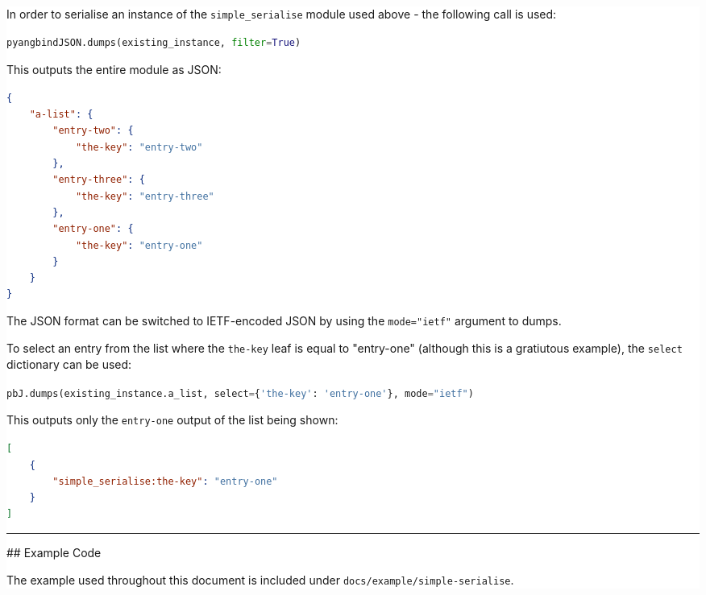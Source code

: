In order to serialise an instance of the `simple_serialise` module used above - the following call is used:

```python
pyangbindJSON.dumps(existing_instance, filter=True)
```

This outputs the entire module as JSON:

```json
{
    "a-list": {
        "entry-two": {
            "the-key": "entry-two"
        }, 
        "entry-three": {
            "the-key": "entry-three"
        }, 
        "entry-one": {
            "the-key": "entry-one"
        }
    }
}
```

The JSON format can be switched to IETF-encoded JSON by using the `mode="ietf"` argument to dumps.

To select an entry from the list where the `the-key` leaf is equal to "entry-one" (although this is a gratiutous example), the `select` dictionary can be used:

```python
pbJ.dumps(existing_instance.a_list, select={'the-key': 'entry-one'}, mode="ietf")
```

This outputs only the `entry-one` output of the list being shown:

```json
[
    {
        "simple_serialise:the-key": "entry-one"
    }
]
```

<hr>
## Example Code <a name="example-code"></a>

The example used throughout this document is included under `docs/example/simple-serialise`.

